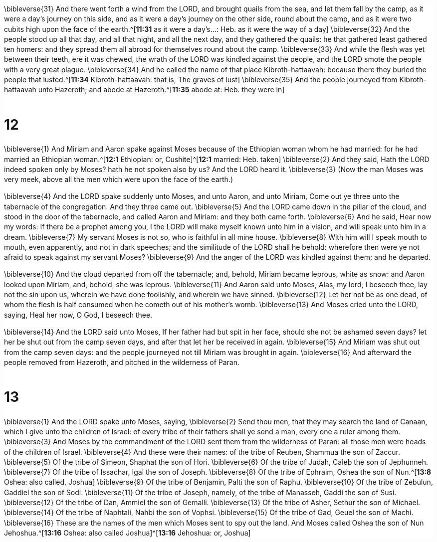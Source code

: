 \bibleverse{31} And there went forth a wind from the LORD, and brought quails from the sea, and let them fall by the camp, as it were a day’s journey on this side, and as it were a day’s journey on the other side, round about the camp, and as it were two cubits high upon the face of the earth.^[**11:31** as it were a day’s…: Heb. as it were the way of a day] \bibleverse{32} And the people stood up all that day, and all that night, and all the next day, and they gathered the quails: he that gathered least gathered ten homers: and they spread them all abroad for themselves round about the camp. \bibleverse{33} And while the flesh was yet between their teeth, ere it was chewed, the wrath of the LORD was kindled against the people, and the LORD smote the people with a very great plague. \bibleverse{34} And he called the name of that place Kibroth-hattaavah: because there they buried the people that lusted.^[**11:34** Kibroth-hattaavah: that is, The graves of lust] \bibleverse{35} And the people journeyed from Kibroth-hattaavah unto Hazeroth; and abode at Hazeroth.^[**11:35** abode at: Heb. they were in]


 

# 12 
\bibleverse{1} And Miriam and Aaron spake against Moses because of the Ethiopian woman whom he had married: for he had married an Ethiopian woman.^[**12:1** Ethiopian: or, Cushite]^[**12:1** married: Heb. taken] \bibleverse{2} And they said, Hath the LORD indeed spoken only by Moses? hath he not spoken also by us? And the LORD heard it. \bibleverse{3} (Now the man Moses was very meek, above all the men which were upon the face of the earth.) 



\bibleverse{4} And the LORD spake suddenly unto Moses, and unto Aaron, and unto Miriam, Come out ye three unto the tabernacle of the congregation. And they three came out. \bibleverse{5} And the LORD came down in the pillar of the cloud, and stood in the door of the tabernacle, and called Aaron and Miriam: and they both came forth. \bibleverse{6} And he said, Hear now my words: If there be a prophet among you, I the LORD will make myself known unto him in a vision, and will speak unto him in a dream. \bibleverse{7} My servant Moses is not so, who is faithful in all mine house. \bibleverse{8} With him will I speak mouth to mouth, even apparently, and not in dark speeches; and the similitude of the LORD shall he behold: wherefore then were ye not afraid to speak against my servant Moses? \bibleverse{9} And the anger of the LORD was kindled against them; and he departed. 

\bibleverse{10} And the cloud departed from off the tabernacle; and, behold, Miriam became leprous, white as snow: and Aaron looked upon Miriam, and, behold, she was leprous. \bibleverse{11} And Aaron said unto Moses, Alas, my lord, I beseech thee, lay not the sin upon us, wherein we have done foolishly, and wherein we have sinned. \bibleverse{12} Let her not be as one dead, of whom the flesh is half consumed when he cometh out of his mother’s womb. \bibleverse{13} And Moses cried unto the LORD, saying, Heal her now, O God, I beseech thee. 

\bibleverse{14} And the LORD said unto Moses, If her father had but spit in her face, should she not be ashamed seven days? let her be shut out from the camp seven days, and after that let her be received in again. \bibleverse{15} And Miriam was shut out from the camp seven days: and the people journeyed not till Miriam was brought in again. \bibleverse{16} And afterward the people removed from Hazeroth, and pitched in the wilderness of Paran. 

# 13 
\bibleverse{1} And the LORD spake unto Moses, saying, \bibleverse{2} Send thou men, that they may search the land of Canaan, which I give unto the children of Israel: of every tribe of their fathers shall ye send a man, every one a ruler among them. \bibleverse{3} And Moses by the commandment of the LORD sent them from the wilderness of Paran: all those men were heads of the children of Israel. \bibleverse{4} And these were their names: of the tribe of Reuben, Shammua the son of Zaccur. \bibleverse{5} Of the tribe of Simeon, Shaphat the son of Hori. \bibleverse{6} Of the tribe of Judah, Caleb the son of Jephunneh. \bibleverse{7} Of the tribe of Issachar, Igal the son of Joseph. \bibleverse{8} Of the tribe of Ephraim, Oshea the son of Nun.^[**13:8** Oshea: also called, Joshua] \bibleverse{9} Of the tribe of Benjamin, Palti the son of Raphu. \bibleverse{10} Of the tribe of Zebulun, Gaddiel the son of Sodi. \bibleverse{11} Of the tribe of Joseph, namely, of the tribe of Manasseh, Gaddi the son of Susi. \bibleverse{12} Of the tribe of Dan, Ammiel the son of Gemalli. \bibleverse{13} Of the tribe of Asher, Sethur the son of Michael. \bibleverse{14} Of the tribe of Naphtali, Nahbi the son of Vophsi. \bibleverse{15} Of the tribe of Gad, Geuel the son of Machi. \bibleverse{16} These are the names of the men which Moses sent to spy out the land. And Moses called Oshea the son of Nun Jehoshua.^[**13:16** Oshea: also called Joshua]^[**13:16** Jehoshua: or, Joshua] 
